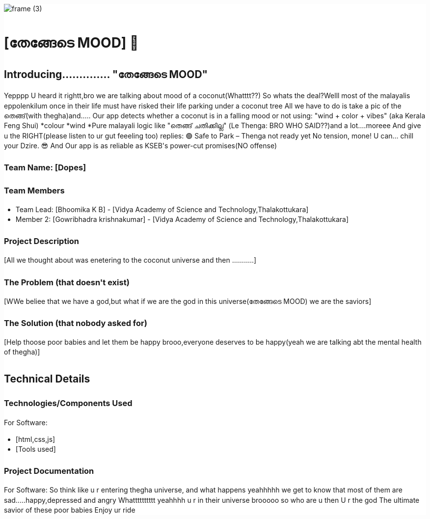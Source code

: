 <img width="3188" height="1202" alt="frame (3)" src="https://github.com/user-attachments/assets/517ad8e9-ad22-457d-9538-a9e62d137cd7" />


# [തേങ്ങേടെ MOOD] 🎯


## Introducing..............   "തേങ്ങേടെ MOOD"
Yepppp U heard it rightt,bro we are talking about mood of a coconut(Whatttt??)
So whats the deal?Welll most of the malayalis eppolenkilum once in their life must have risked their life parking under a coconut tree
All we have to do is take a pic of the തെങ്ങ്(with thegha)and.....
Our app detects whether a coconut is in a falling mood or not using:
"wind + color + vibes" (aka Kerala Feng Shui)
*colour
*wind
*Pure malayali logic like "തെങ്ങ് ചതിക്കില്ല" (Le Thenga: BRO WHO SAID??)and a lot....moreee
And give u the RIGHT(please listen to ur gut feeeling too) replies:
🟢 Safe to Park – Thenga not ready yet
No tension, mone! U can… chill your Dzire. 😎
And Our app is as reliable as KSEB's power-cut promises(NO offense)
### Team Name: [Dopes]


### Team Members
- Team Lead: [Bhoomika K B] - [Vidya Academy of Science and Technology,Thalakottukara]
- Member 2: [Gowribhadra krishnakumar] - [Vidya Academy of Science and Technology,Thalakottukara]


### Project Description
[All we thought about was enetering to the coconut universe and then ...........]

### The Problem (that doesn't exist)
[WWe beliee that we have a god,but what if we are the god in this universe(തേങ്ങേടെ MOOD) we are the saviors]

### The Solution (that nobody asked for)
[Help thoose poor babies and let them be happy brooo,everyone deserves to be happy(yeah we are talking abt the mental health of thegha)]

## Technical Details
### Technologies/Components Used
For Software:
- [html,css,js]
- [Tools used]



### Project Documentation
For Software:
So think like u r entering thegha universe,
and what happens
yeahhhhh we get to know that most of them are sad.....happy,depressed and angry
Whatttttttttt yeahhhh u r in their universe brooooo
so who are u then 
U r the god
The ultimate savior of these poor babies
Enjoy ur ride
